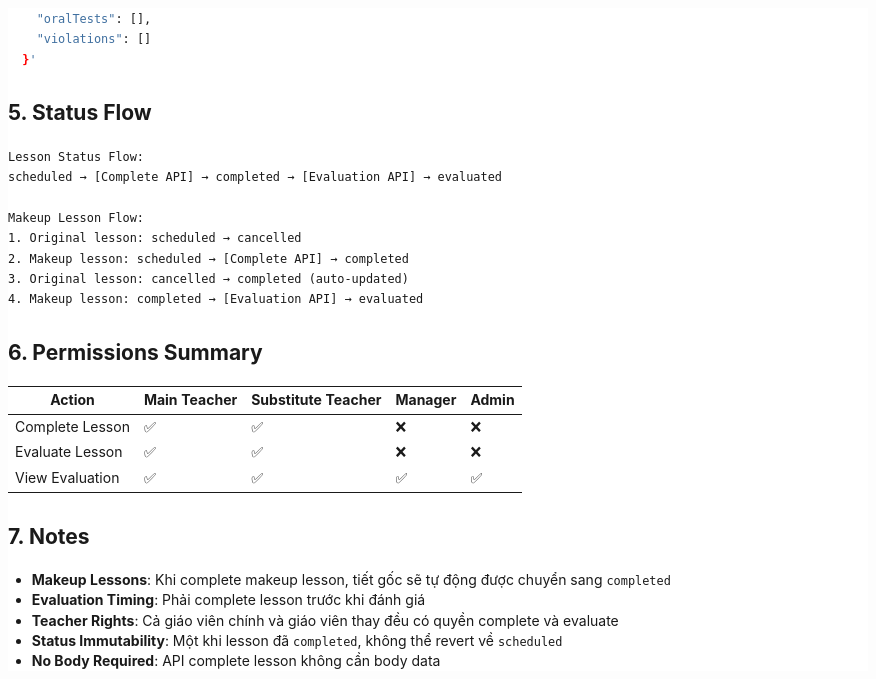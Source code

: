 ```bash
    "oralTests": [],
    "violations": []
  }'
```

## 5. Status Flow

```
Lesson Status Flow:
scheduled → [Complete API] → completed → [Evaluation API] → evaluated

Makeup Lesson Flow:
1. Original lesson: scheduled → cancelled
2. Makeup lesson: scheduled → [Complete API] → completed
3. Original lesson: cancelled → completed (auto-updated)
4. Makeup lesson: completed → [Evaluation API] → evaluated
```

## 6. Permissions Summary

| Action | Main Teacher | Substitute Teacher | Manager | Admin |
|--------|-------------|-------------------|---------|-------|
| Complete Lesson | ✅ | ✅ | ❌ | ❌ |
| Evaluate Lesson | ✅ | ✅ | ❌ | ❌ |
| View Evaluation | ✅ | ✅ | ✅ | ✅ |

## 7. Notes

- **Makeup Lessons**: Khi complete makeup lesson, tiết gốc sẽ tự động được chuyển sang `completed`
- **Evaluation Timing**: Phải complete lesson trước khi đánh giá
- **Teacher Rights**: Cả giáo viên chính và giáo viên thay đều có quyền complete và evaluate
- **Status Immutability**: Một khi lesson đã `completed`, không thể revert về `scheduled`
- **No Body Required**: API complete lesson không cần body data 